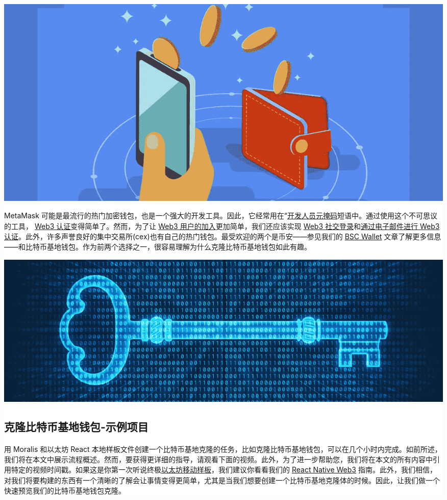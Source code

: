 ![](img/1acf9b2d28a7e604db6244682dff505b.png)

MetaMask 可能是最流行的热门加密钱包，也是一个强大的开发工具。因此，它经常用在“[开发人员元掩码](https://moralis.io/metamask-for-developers-how-to-launch-web3-apps-with-metamask/)短语中。通过使用这个不可思议的工具， [Web3 认证](https://moralis.io/web3-authentication-the-full-guide/)变得简单了。然而，为了让 [Web3 用户的加入](https://moralis.io/how-to-boost-web3-user-onboarding-success-rates/)更加简单，我们还应该实现 [Web3 社交登录](https://moralis.io/web3-social-login-sign-in-dapp-users-with-google-email-or-twitter/)和[通过电子邮件进行 Web3 认证](https://moralis.io/how-to-do-web3-authentication-via-email/)。此外，许多声誉良好的集中交易所(cex)也有自己的热门钱包。最受欢迎的两个是币安——参见我们的 [BSC Wallet](https://moralis.io/bsc-wallet-guide-how-to-set-up-a-binance-smart-chain-wallet/) 文章了解更多信息——和比特币基地钱包。作为前两个选择之一，很容易理解为什么克隆比特币基地钱包如此有趣。

![](img/8fb0a7bf39305636ac1926984adb6b07.png)

## 克隆比特币基地钱包-示例项目

用 Moralis 和以太坊 React 本地样板文件创建一个比特币基地克隆的任务，比如克隆比特币基地钱包，可以在几个小时内完成。如前所述，我们将在本文中展示流程概述。然而，要获得更详细的指导，请观看下面的视频。此外，为了进一步帮助您，我们将在本文的所有内容中引用特定的视频时间戳。如果这是你第一次听说终极[以太坊移动样板](https://moralis.io/ethereum-mobile-boilerplate-full-guide-to-ethereum-for-mobile/)，我们建议你看看我们的 [React Native Web3](https://moralis.io/react-native-web3-full-react-native-web3-dev-guide/) 指南。此外，我们相信，对我们将要构建的东西有一个清晰的了解会让事情变得更简单，尤其是当我们想要创建一个比特币基地克隆体的时候。因此，让我们做一个快速预览我们的比特币基地钱包克隆。
